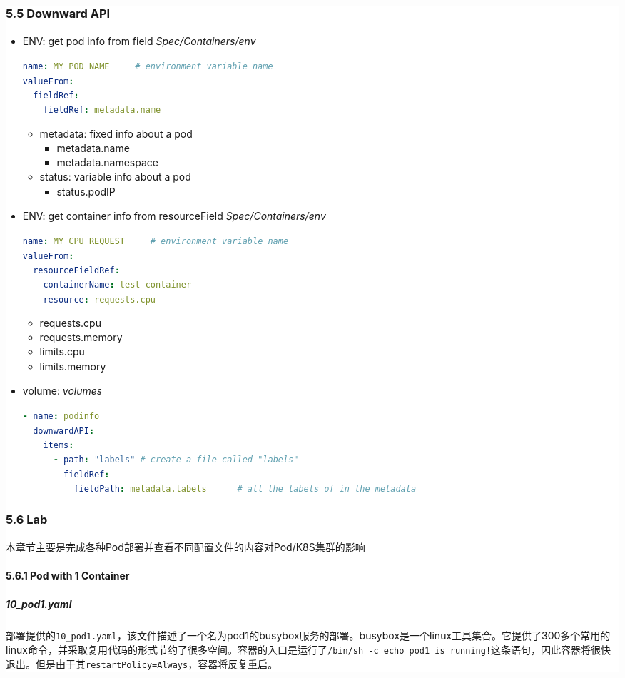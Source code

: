 ### 5.5 Downward API

- ENV: get pod info from field *Spec/Containers/env*

    ```yaml
    name: MY_POD_NAME     # environment variable name
    valueFrom: 
      fieldRef: 
        fieldRef: metadata.name
    ```

    - metadata: fixed info about a pod
        - metadata.name
        - metadata.namespace
    - status: variable info about a pod
        - status.podIP

- ENV: get container info from resourceField *Spec/Containers/env*

    ```yaml
    name: MY_CPU_REQUEST     # environment variable name
    valueFrom: 
      resourceFieldRef: 
        containerName: test-container
        resource: requests.cpu
    ```

    - requests.cpu
    - requests.memory
    - limits.cpu
    - limits.memory

- volume: *volumes*

    ```yaml
    - name: podinfo
      downwardAPI:
        items: 
          - path: "labels" # create a file called "labels"
            fieldRef: 
              fieldPath: metadata.labels      # all the labels of in the metadata
    ```

### 5.6 Lab

本章节主要是完成各种Pod部署并查看不同配置文件的内容对Pod/K8S集群的影响

#### 5.6.1 Pod with 1 Container

##### 10_pod1.yaml

部署提供的`10_pod1.yaml`，该文件描述了一个名为pod1的busybox服务的部署。busybox是一个linux工具集合。它提供了300多个常用的linux命令，并采取复用代码的形式节约了很多空间。容器的入口是运行了`/bin/sh -c echo pod1 is running!`这条语句，因此容器将很快退出。但是由于其`restartPolicy=Always`，容器将反复重启。
